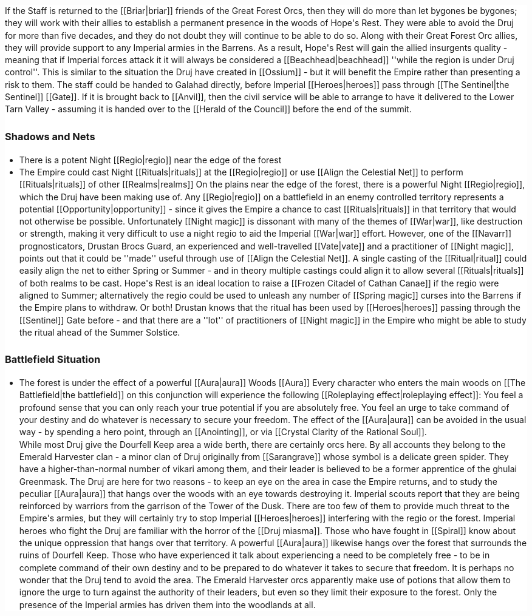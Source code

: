 If the Staff is returned to the [[Briar|briar]] friends of the Great Forest Orcs, then they will do more than let bygones be bygones; they will work with their allies to establish a permanent presence in the woods of Hope's Rest. They were able to avoid the Druj for more than five decades, and they do not doubt they will continue to be able to do so. Along with their Great Forest Orc allies, they will provide support to any Imperial armies in the Barrens. As a result, Hope's Rest will gain the allied insurgents quality - meaning that if Imperial forces attack it it will always be considered a [[Beachhead|beachhead]] ''while the region is under Druj control''. This is similar to the situation the Druj have created in [[Ossium]] - but it will benefit the Empire rather than presenting a risk to them.
The staff could be handed to Galahad directly, before Imperial [[Heroes|heroes]] pass through [[The Sentinel|the Sentinel]] [[Gate]]. If it is brought back to [[Anvil]], then the civil service will be able to arrange to have it delivered to the Lower Tarn Valley - assuming it is handed over to the [[Herald of the Council]] before the end of the summit.
### Shadows and Nets
* There is a potent Night [[Regio|regio]] near the edge of the forest
* The Empire could cast Night [[Rituals|rituals]] at the [[Regio|regio]] or use [[Align the Celestial Net]] to perform [[Rituals|rituals]] of other [[Realms|realms]]
On the plains near the edge of the forest, there is a powerful Night [[Regio|regio]], which the Druj have been making use of. Any [[Regio|regio]] on a battlefield in an enemy controlled territory represents a potential [[Opportunity|opportunity]] - since it gives the Empire a chance to cast [[Rituals|rituals]] in that territory that would not otherwise be possible. Unfortunately [[Night magic]] is dissonant with many of the themes of [[War|war]], like destruction or strength, making it very difficult to use a night regio to aid the Imperial [[War|war]] effort.
However, one of the [[Navarr]] prognosticators, Drustan Brocs Guard, an experienced and well-travelled [[Vate|vate]] and a practitioner of [[Night magic]], points out that it could be ''made'' useful through use of [[Align the Celestial Net]]. A single casting of the [[Ritual|ritual]] could easily align the net to either Spring or Summer - and in theory multiple castings could align it to allow several [[Rituals|rituals]] of both realms to be cast. Hope's Rest is an ideal location to raise a [[Frozen Citadel of Cathan Canae]] if the regio were aligned to Summer; alternatively the regio could be used to unleash any number of [[Spring magic]] curses into the Barrens if the Empire plans to withdraw. Or both! Drustan knows that the ritual has been used by [[Heroes|heroes]] passing through the [[Sentinel]] Gate before - and that there are a ''lot'' of practitioners of [[Night magic]] in the Empire who might be able to study the ritual ahead of the Summer Solstice.
### Battlefield Situation
* The forest is under the effect of a powerful [[Aura|aura]]
Woods [[Aura]]
Every character who enters the main woods on [[The Battlefield|the battlefield]] on this conjunction will experience the following [[Roleplaying effect|roleplaying effect]]:
You feel a profound sense that you can only reach your true potential if you are absolutely free. You feel an urge to take command of your destiny and do whatever is necessary to secure your freedom.
The effect of the [[Aura|aura]] can be avoided in the usual way - by spending a hero point, through an [[Anointing]], or via [[Crystal Clarity of the Rational Soul]].  
While most Druj give the Dourfell Keep area a wide berth, there are certainly orcs here. By all accounts they belong to the Emerald Harvester clan - a minor clan of Druj originally from [[Sarangrave]] whose symbol is a delicate green spider. They have a higher-than-normal number of vikari among them, and their leader is believed to be a former apprentice of the ghulai Greenmask. The Druj are here for two reasons - to keep an eye on the area in case the Empire returns, and to study the peculiar [[Aura|aura]] that hangs over the woods with an eye towards destroying it. Imperial scouts report that they are being reinforced by warriors from the garrison of the Tower of the Dusk. There are too few of them to provide much threat to the Empire's armies, but they will certainly try to stop Imperial [[Heroes|heroes]] interfering with the regio or the forest.
Imperial heroes who fight the Druj are familiar with the horror of the [[Druj miasma]]. Those who have fought in [[Spiral]] know about the unique oppression that hangs over that territory. A powerful [[Aura|aura]] likewise hangs over the forest that surrounds the ruins of Dourfell Keep. Those who have experienced it talk about experiencing a need to be completely free - to be in complete command of their own destiny and to be prepared to do whatever it takes to secure that freedom. It is perhaps no wonder that the Druj tend to avoid the area. The Emerald Harvester orcs apparently make use of potions that allow them to ignore the urge to turn against the authority of their leaders, but even so they limit their exposure to the forest. Only the presence of the Imperial armies has driven them into the woodlands at all. 